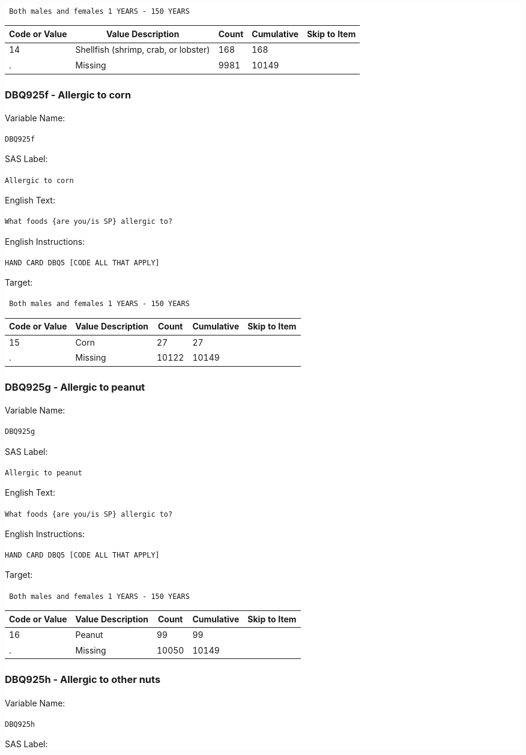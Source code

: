      Both males and females 1 YEARS - 150 YEARS
Code or Value | Value Description | Count | Cumulative | Skip to Item  
---|---|---|---|---  
14 | Shellfish (shrimp, crab, or lobster) | 168 | 168 |   
. | Missing | 9981 | 10149 |   
  
### DBQ925f - Allergic to corn

Variable Name:

    DBQ925f
SAS Label:

    Allergic to corn
English Text:

    What foods {are you/is SP} allergic to?
English Instructions:

    HAND CARD DBQ5 [CODE ALL THAT APPLY]
Target:

     Both males and females 1 YEARS - 150 YEARS
Code or Value | Value Description | Count | Cumulative | Skip to Item  
---|---|---|---|---  
15 | Corn | 27 | 27 |   
. | Missing | 10122 | 10149 |   
  
### DBQ925g - Allergic to peanut

Variable Name:

    DBQ925g
SAS Label:

    Allergic to peanut
English Text:

    What foods {are you/is SP} allergic to?
English Instructions:

    HAND CARD DBQ5 [CODE ALL THAT APPLY]
Target:

     Both males and females 1 YEARS - 150 YEARS
Code or Value | Value Description | Count | Cumulative | Skip to Item  
---|---|---|---|---  
16 | Peanut | 99 | 99 |   
. | Missing | 10050 | 10149 |   
  
### DBQ925h - Allergic to other nuts

Variable Name:

    DBQ925h
SAS Label:
